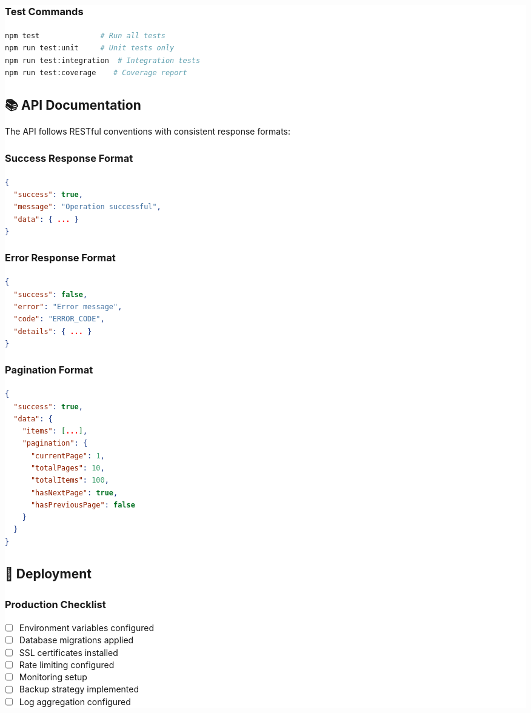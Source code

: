 ### Test Commands
```bash
npm test              # Run all tests
npm run test:unit     # Unit tests only
npm run test:integration  # Integration tests
npm run test:coverage    # Coverage report
```

## 📚 API Documentation

The API follows RESTful conventions with consistent response formats:

### Success Response Format
```json
{
  "success": true,
  "message": "Operation successful",
  "data": { ... }
}
```

### Error Response Format
```json
{
  "success": false,
  "error": "Error message",
  "code": "ERROR_CODE",
  "details": { ... }
}
```

### Pagination Format
```json
{
  "success": true,
  "data": {
    "items": [...],
    "pagination": {
      "currentPage": 1,
      "totalPages": 10,
      "totalItems": 100,
      "hasNextPage": true,
      "hasPreviousPage": false
    }
  }
}
```

## 🔄 Deployment

### Production Checklist
- [ ] Environment variables configured
- [ ] Database migrations applied
- [ ] SSL certificates installed
- [ ] Rate limiting configured
- [ ] Monitoring setup
- [ ] Backup strategy implemented
- [ ] Log aggregation configured
